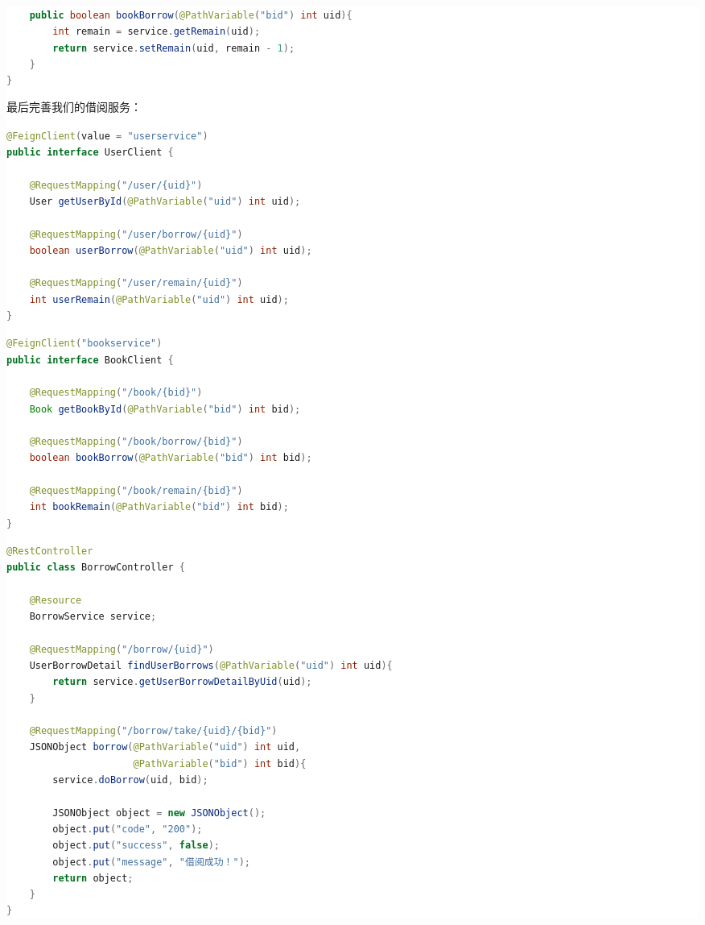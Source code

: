 ```java
    public boolean bookBorrow(@PathVariable("bid") int uid){
        int remain = service.getRemain(uid);
        return service.setRemain(uid, remain - 1);
    }
}
```

最后完善我们的借阅服务：

```java
@FeignClient(value = "userservice")
public interface UserClient {

    @RequestMapping("/user/{uid}")
    User getUserById(@PathVariable("uid") int uid);

    @RequestMapping("/user/borrow/{uid}")
    boolean userBorrow(@PathVariable("uid") int uid);

    @RequestMapping("/user/remain/{uid}")
    int userRemain(@PathVariable("uid") int uid);
}
```

```java
@FeignClient("bookservice")
public interface BookClient {

    @RequestMapping("/book/{bid}")
    Book getBookById(@PathVariable("bid") int bid);

    @RequestMapping("/book/borrow/{bid}")
    boolean bookBorrow(@PathVariable("bid") int bid);

    @RequestMapping("/book/remain/{bid}")
    int bookRemain(@PathVariable("bid") int bid);
}
```

```java
@RestController
public class BorrowController {

    @Resource
    BorrowService service;

    @RequestMapping("/borrow/{uid}")
    UserBorrowDetail findUserBorrows(@PathVariable("uid") int uid){
        return service.getUserBorrowDetailByUid(uid);
    }

    @RequestMapping("/borrow/take/{uid}/{bid}")
    JSONObject borrow(@PathVariable("uid") int uid,
                      @PathVariable("bid") int bid){
        service.doBorrow(uid, bid);

        JSONObject object = new JSONObject();
        object.put("code", "200");
        object.put("success", false);
        object.put("message", "借阅成功！");
        return object;
    }
}
```
